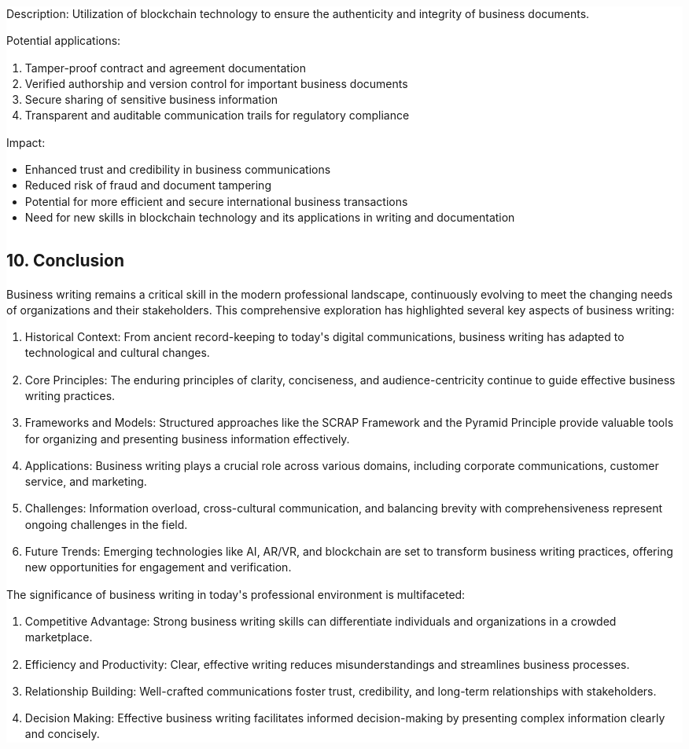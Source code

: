 <trend name="Blockchain for Verified Business Communications">
Description: Utilization of blockchain technology to ensure the authenticity and integrity of business documents.

Potential applications:
1. Tamper-proof contract and agreement documentation
2. Verified authorship and version control for important business documents
3. Secure sharing of sensitive business information
4. Transparent and auditable communication trails for regulatory compliance

Impact:
- Enhanced trust and credibility in business communications
- Reduced risk of fraud and document tampering
- Potential for more efficient and secure international business transactions
- Need for new skills in blockchain technology and its applications in writing and documentation
</trend>

## 10. Conclusion

<summary>
Business writing remains a critical skill in the modern professional landscape, continuously evolving to meet the changing needs of organizations and their stakeholders. This comprehensive exploration has highlighted several key aspects of business writing:

1. Historical Context: From ancient record-keeping to today's digital communications, business writing has adapted to technological and cultural changes.

2. Core Principles: The enduring principles of clarity, conciseness, and audience-centricity continue to guide effective business writing practices.

3. Frameworks and Models: Structured approaches like the SCRAP Framework and the Pyramid Principle provide valuable tools for organizing and presenting business information effectively.

4. Applications: Business writing plays a crucial role across various domains, including corporate communications, customer service, and marketing.

5. Challenges: Information overload, cross-cultural communication, and balancing brevity with comprehensiveness represent ongoing challenges in the field.

6. Future Trends: Emerging technologies like AI, AR/VR, and blockchain are set to transform business writing practices, offering new opportunities for engagement and verification.
</summary>

<significance>
The significance of business writing in today's professional environment is multifaceted:

1. Competitive Advantage: Strong business writing skills can differentiate individuals and organizations in a crowded marketplace.

2. Efficiency and Productivity: Clear, effective writing reduces misunderstandings and streamlines business processes.

3. Relationship Building: Well-crafted communications foster trust, credibility, and long-term relationships with stakeholders.

4. Decision Making: Effective business writing facilitates informed decision-making by presenting complex information clearly and concisely.
